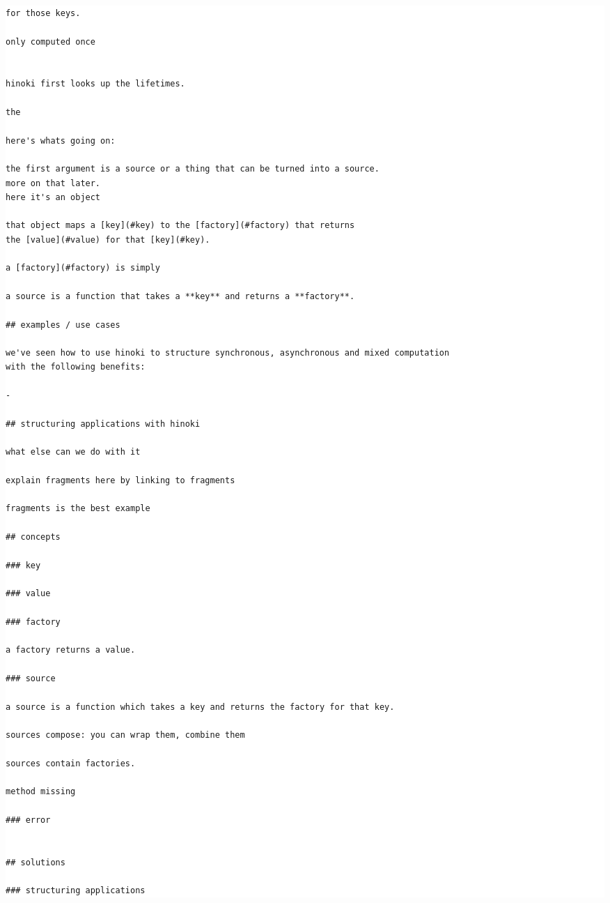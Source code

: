 ```
for those keys.

only computed once


hinoki first looks up the lifetimes.

the 

here's whats going on:

the first argument is a source or a thing that can be turned into a source.
more on that later.
here it's an object 

that object maps a [key](#key) to the [factory](#factory) that returns
the [value](#value) for that [key](#key).

a [factory](#factory) is simply 

a source is a function that takes a **key** and returns a **factory**.

## examples / use cases

we've seen how to use hinoki to structure synchronous, asynchronous and mixed computation
with the following benefits:

- 

## structuring applications with hinoki

what else can we do with it

explain fragments here by linking to fragments

fragments is the best example

## concepts

### key

### value

### factory

a factory returns a value.

### source

a source is a function which takes a key and returns the factory for that key.

sources compose: you can wrap them, combine them

sources contain factories.

method missing

### error


## solutions

### structuring applications
```